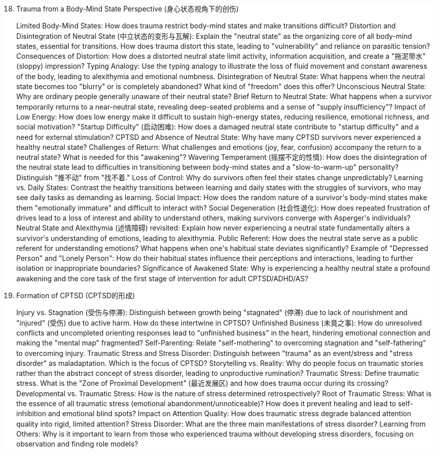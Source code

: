 18. Trauma from a Body-Mind State Perspective (身心状态视角下的创伤)

    Limited Body-Mind States: How does trauma restrict body-mind states and make transitions difficult?
    Distortion and Disintegration of Neutral State (中立状态的变形与瓦解): Explain the "neutral state" as the organizing core of all body-mind states, essential for transitions. How does trauma distort this state, leading to "vulnerability" and reliance on parasitic tension?
    Consequences of Distortion: How does a distorted neutral state limit activity, information acquisition, and create a "拖泥带水" (sloppy) impression?
    Typing Analogy: Use the typing analogy to illustrate the loss of fluid movement and constant awareness of the body, leading to alexithymia and emotional numbness.
    Disintegration of Neutral State: What happens when the neutral state becomes too "blurry" or is completely abandoned? What kind of "freedom" does this offer?
    Unconscious Neutral State: Why are ordinary people generally unaware of their neutral state?
    Brief Return to Neutral State: What happens when a survivor temporarily returns to a near-neutral state, revealing deep-seated problems and a sense of "supply insufficiency"?
    Impact of Low Energy: How does low energy make it difficult to sustain high-energy states, reducing resilience, emotional richness, and social motivation?
    "Startup Difficulty" (启动困难): How does a damaged neutral state contribute to "startup difficulty" and a need for external stimulation?
    CPTSD and Absence of Neutral State: Why have many CPTSD survivors never experienced a healthy neutral state?
    Challenges of Return: What challenges and emotions (joy, fear, confusion) accompany the return to a neutral state? What is needed for this "awakening"?
    Wavering Temperament (摇摆不定的性情): How does the disintegration of the neutral state lead to difficulties in transitioning between body-mind states and a "slow-to-warm-up" personality? Distinguish "推不动" from "找不着."
    Loss of Control: Why do survivors often feel their states change unpredictably?
    Learning vs. Daily States: Contrast the healthy transitions between learning and daily states with the struggles of survivors, who may see daily tasks as demanding as learning.
    Social Impact: How does the random nature of a survivor's body-mind states make them "emotionally immature" and difficult to interact with?
    Social Degeneration (社会性退化): How does repeated frustration of drives lead to a loss of interest and ability to understand others, making survivors converge with Asperger's individuals?
    Neutral State and Alexithymia (述情障碍) revisited: Explain how never experiencing a neutral state fundamentally alters a survivor's understanding of emotions, leading to alexithymia.
    Public Referent: How does the neutral state serve as a public referent for understanding emotions? What happens when one's habitual state deviates significantly?
    Example of "Depressed Person" and "Lonely Person": How do their habitual states influence their perceptions and interactions, leading to further isolation or inappropriate boundaries?
    Significance of Awakened State: Why is experiencing a healthy neutral state a profound awakening and the core task of the first stage of intervention for adult CPTSD/ADHD/AS?

19. Formation of CPTSD (CPTSD的形成)

    Injury vs. Stagnation (受伤与停滞): Distinguish between growth being "stagnated" (停滞) due to lack of nourishment and "injured" (受伤) due to active harm. How do these intertwine in CPTSD?
    Unfinished Business (未竟之事): How do unresolved conflicts and uncompleted orienting responses lead to "unfinished business" in the heart, hindering emotional connection and making the "mental map" fragmented?
    Self-Parenting: Relate "self-mothering" to overcoming stagnation and "self-fathering" to overcoming injury.
    Traumatic Stress and Stress Disorder: Distinguish between "trauma" as an event/stress and "stress disorder" as maladaptation. Which is the focus of CPTSD?
    Storytelling vs. Reality: Why do people focus on traumatic stories rather than the abstract concept of stress disorder, leading to unproductive rumination?
    Traumatic Stress: Define traumatic stress. What is the "Zone of Proximal Development" (最近发展区) and how does trauma occur during its crossing?
    Developmental vs. Traumatic Stress: How is the nature of stress determined retrospectively?
    Root of Traumatic Stress: What is the essence of all traumatic stress (emotional abandonment/unnoticeable)? How does it prevent healing and lead to self-inhibition and emotional blind spots?
    Impact on Attention Quality: How does traumatic stress degrade balanced attention quality into rigid, limited attention?
    Stress Disorder: What are the three main manifestations of stress disorder?
    Learning from Others: Why is it important to learn from those who experienced trauma without developing stress disorders, focusing on observation and finding role models?